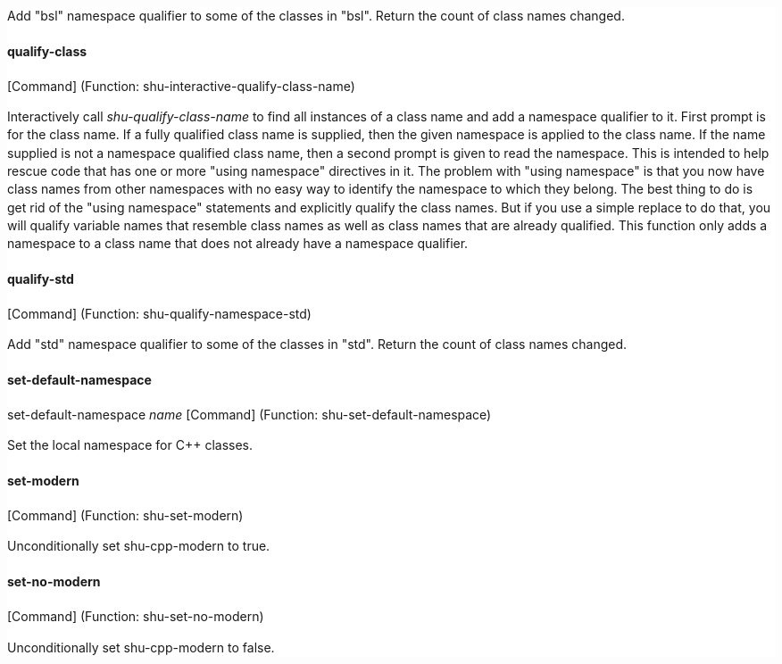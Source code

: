 Add "bsl" namespace qualifier to some of the classes in "bsl".  Return the
count of class names changed.



#### qualify-class ####
[Command]
 (Function: shu-interactive-qualify-class-name)

Interactively call *shu-qualify-class-name* to find all instances of a class name and
add a namespace qualifier to it.  First prompt is for the class name.  If a fully qualified
class name is supplied, then the given namespace is applied to the class name.  If the name
supplied is not a namespace qualified class name, then a second prompt is given to read the
namespace.
This is intended to help rescue code that has one or more "using namespace"
directives in it.  The problem with "using namespace" is that you now have
class names from other namespaces with no easy way to identify the namespace
to which they belong.  The best thing to do is get rid of the "using
namespace" statements and explicitly qualify the class names.  But if you
use a simple replace to do that, you will qualify variable names that resemble
class names as well as class names that are already qualified.  This function
only adds a namespace to a class name that does not already have a namespace
qualifier.



#### qualify-std ####
[Command]
 (Function: shu-qualify-namespace-std)

Add "std" namespace qualifier to some of the classes in "std".  Return the
count of class names changed.



#### set-default-namespace ####
set-default-namespace *name*
[Command]
 (Function: shu-set-default-namespace)

Set the local namespace for C++ classes.



#### set-modern ####
[Command]
 (Function: shu-set-modern)

Unconditionally set shu-cpp-modern to true.



#### set-no-modern ####
[Command]
 (Function: shu-set-no-modern)

Unconditionally set shu-cpp-modern to false.

